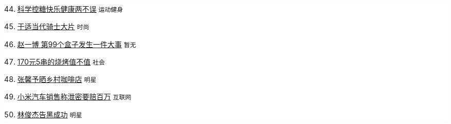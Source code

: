 44. [科学控糖快乐健康两不误](https://m.weibo.cn/search?containerid=100103type%3D1%26t%3D10%26q%3D%23%E7%A7%91%E5%AD%A6%E6%8E%A7%E7%B3%96%E5%BF%AB%E4%B9%90%E5%81%A5%E5%BA%B7%E4%B8%A4%E4%B8%8D%E8%AF%AF%23&stream_entry_id=31&isnewpage=1&extparam=seat%3D1%26realpos%3D42%26band_rank%3D42%26pos%3D42%26c_type%3D31%26cate%3D5001%26lcate%3D5001%26stream_entry_id%3D31%26filter_type%3Drealtimehot%26q%3D%2523%25E7%25A7%2591%25E5%25AD%25A6%25E6%258E%25A7%25E7%25B3%2596%25E5%25BF%25AB%25E4%25B9%2590%25E5%2581%25A5%25E5%25BA%25B7%25E4%25B8%25A4%25E4%25B8%258D%25E8%25AF%25AF%2523%26flag%3D0%26dgr%3D0%26display_time%3D1711440291%26pre_seqid%3D171144029129004267151) `运动健身` 

45. [于适当代骑士大片](https://m.weibo.cn/search?containerid=100103type%3D1%26t%3D10%26q%3D%23%E4%BA%8E%E9%80%82%E5%BD%93%E4%BB%A3%E9%AA%91%E5%A3%AB%E5%A4%A7%E7%89%87%23&stream_entry_id=31&isnewpage=1&extparam=seat%3D1%26realpos%3D43%26band_rank%3D43%26pos%3D43%26c_type%3D31%26cate%3D5001%26lcate%3D5001%26stream_entry_id%3D31%26filter_type%3Drealtimehot%26q%3D%2523%25E4%25BA%258E%25E9%2580%2582%25E5%25BD%2593%25E4%25BB%25A3%25E9%25AA%2591%25E5%25A3%25AB%25E5%25A4%25A7%25E7%2589%2587%2523%26flag%3D1%26dgr%3D0%26display_time%3D1711440291%26pre_seqid%3D171144029129004267151) `时尚` 

46. [赵一博 第99个盒子发生一件大事](https://m.weibo.cn/search?containerid=100103type%3D1%26t%3D10%26q%3D%E8%B5%B5%E4%B8%80%E5%8D%9A+%E7%AC%AC99%E4%B8%AA%E7%9B%92%E5%AD%90%E5%8F%91%E7%94%9F%E4%B8%80%E4%BB%B6%E5%A4%A7%E4%BA%8B&stream_entry_id=31&isnewpage=1&extparam=seat%3D1%26realpos%3D44%26band_rank%3D44%26pos%3D44%26c_type%3D31%26cate%3D5001%26lcate%3D5001%26stream_entry_id%3D31%26filter_type%3Drealtimehot%26q%3D%25E8%25B5%25B5%25E4%25B8%2580%25E5%258D%259A%2520%25E7%25AC%25AC99%25E4%25B8%25AA%25E7%259B%2592%25E5%25AD%2590%25E5%258F%2591%25E7%2594%259F%25E4%25B8%2580%25E4%25BB%25B6%25E5%25A4%25A7%25E4%25BA%258B%26flag%3D1%26dgr%3D0%26display_time%3D1711440291%26pre_seqid%3D171144029129004267151) `暂无` 

47. [170元5串的烧烤值不值](https://m.weibo.cn/search?containerid=100103type%3D1%26t%3D10%26q%3D%23170%E5%85%835%E4%B8%B2%E7%9A%84%E7%83%A7%E7%83%A4%E5%80%BC%E4%B8%8D%E5%80%BC%23&stream_entry_id=31&isnewpage=1&extparam=seat%3D1%26realpos%3D45%26band_rank%3D45%26pos%3D45%26c_type%3D31%26cate%3D5001%26lcate%3D5001%26stream_entry_id%3D31%26filter_type%3Drealtimehot%26q%3D%2523170%25E5%2585%25835%25E4%25B8%25B2%25E7%259A%2584%25E7%2583%25A7%25E7%2583%25A4%25E5%2580%25BC%25E4%25B8%258D%25E5%2580%25BC%2523%26flag%3D1%26dgr%3D0%26display_time%3D1711440291%26pre_seqid%3D171144029129004267151) `社会` 

48. [张馨予晒乡村咖啡店](https://m.weibo.cn/search?containerid=100103type%3D1%26t%3D10%26q%3D%23%E5%BC%A0%E9%A6%A8%E4%BA%88%E6%99%92%E4%B9%A1%E6%9D%91%E5%92%96%E5%95%A1%E5%BA%97%23&stream_entry_id=31&isnewpage=1&extparam=seat%3D1%26realpos%3D46%26band_rank%3D46%26pos%3D46%26c_type%3D31%26cate%3D5001%26lcate%3D5001%26stream_entry_id%3D31%26filter_type%3Drealtimehot%26q%3D%2523%25E5%25BC%25A0%25E9%25A6%25A8%25E4%25BA%2588%25E6%2599%2592%25E4%25B9%25A1%25E6%259D%2591%25E5%2592%2596%25E5%2595%25A1%25E5%25BA%2597%2523%26flag%3D1%26dgr%3D0%26display_time%3D1711440291%26pre_seqid%3D171144029129004267151) `明星` 

49. [小米汽车销售称泄密要赔百万](https://m.weibo.cn/search?containerid=100103type%3D1%26t%3D10%26q%3D%23%E5%B0%8F%E7%B1%B3%E6%B1%BD%E8%BD%A6%E9%94%80%E5%94%AE%E7%A7%B0%E6%B3%84%E5%AF%86%E8%A6%81%E8%B5%94%E7%99%BE%E4%B8%87%23&stream_entry_id=31&isnewpage=1&extparam=seat%3D1%26realpos%3D47%26band_rank%3D47%26pos%3D47%26c_type%3D31%26cate%3D5001%26lcate%3D5001%26stream_entry_id%3D31%26filter_type%3Drealtimehot%26q%3D%2523%25E5%25B0%258F%25E7%25B1%25B3%25E6%25B1%25BD%25E8%25BD%25A6%25E9%2594%2580%25E5%2594%25AE%25E7%25A7%25B0%25E6%25B3%2584%25E5%25AF%2586%25E8%25A6%2581%25E8%25B5%2594%25E7%2599%25BE%25E4%25B8%2587%2523%26flag%3D0%26dgr%3D0%26display_time%3D1711440291%26pre_seqid%3D171144029129004267151) `互联网` 

50. [林俊杰告黑成功](https://m.weibo.cn/search?containerid=100103type%3D1%26t%3D10%26q%3D%E6%9E%97%E4%BF%8A%E6%9D%B0%E5%91%8A%E9%BB%91%E6%88%90%E5%8A%9F&stream_entry_id=31&isnewpage=1&extparam=seat%3D1%26realpos%3D48%26band_rank%3D48%26pos%3D48%26c_type%3D31%26cate%3D5001%26lcate%3D5001%26stream_entry_id%3D31%26filter_type%3Drealtimehot%26q%3D%25E6%259E%2597%25E4%25BF%258A%25E6%259D%25B0%25E5%2591%258A%25E9%25BB%2591%25E6%2588%2590%25E5%258A%259F%26flag%3D0%26dgr%3D0%26display_time%3D1711440291%26pre_seqid%3D171144029129004267151) `明星` 
